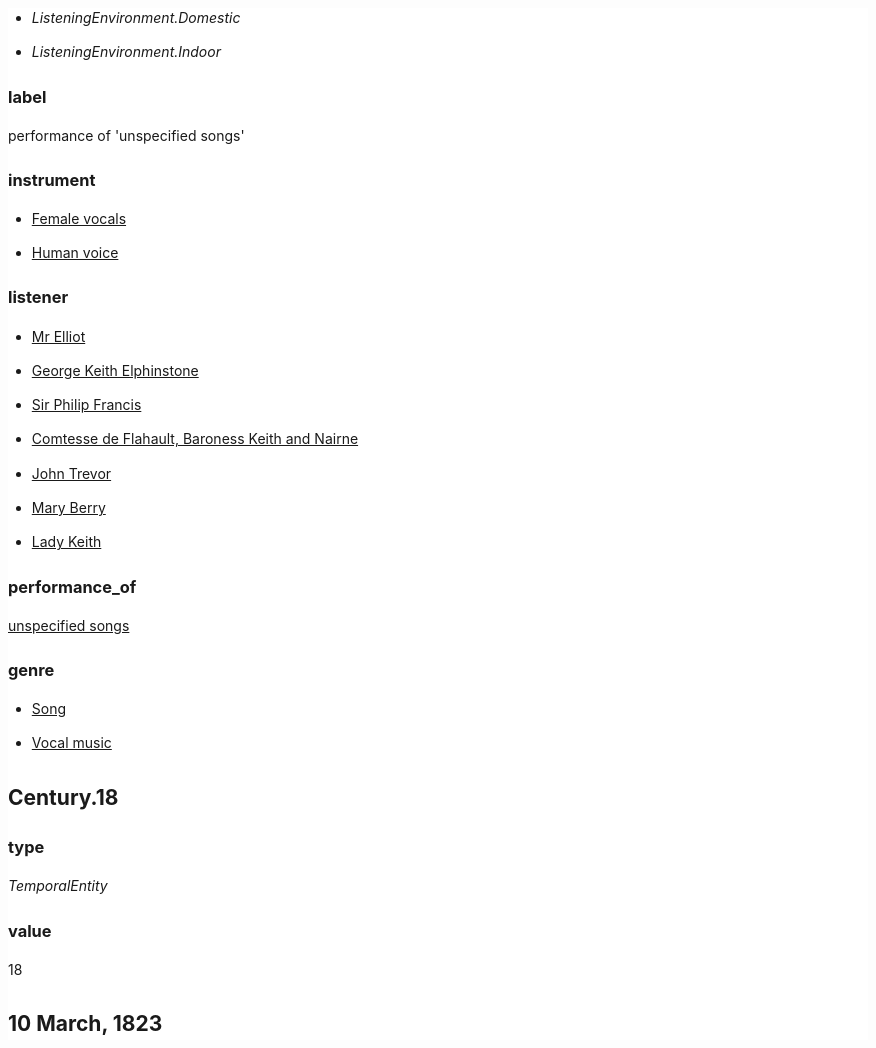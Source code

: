  - *ListeningEnvironment.Domestic*

 - *ListeningEnvironment.Indoor*

### label


performance of 'unspecified songs'

### instrument

 - [Female vocals](#Female-vocals)

 - [Human voice](#Human-voice)

### listener

 - [Mr Elliot](#Mr-Elliot)

 - [George Keith Elphinstone](#George-Keith-Elphinstone)

 - [Sir Philip Francis](#Sir-Philip-Francis)

 - [Comtesse de Flahault, Baroness Keith and Nairne](#Comtesse-de-Flahault-Baroness-Keith-and-Nairne)

 - [John Trevor](#John-Trevor)

 - [Mary Berry](#Mary-Berry)

 - [Lady Keith](#Lady-Keith)

### performance_of


[unspecified songs](#unspecified-songs)

### genre

 - [Song](#Song)

 - [Vocal music](#Vocal-music)

## Century.18

### type


*TemporalEntity*

### value


18

## 10 March, 1823

